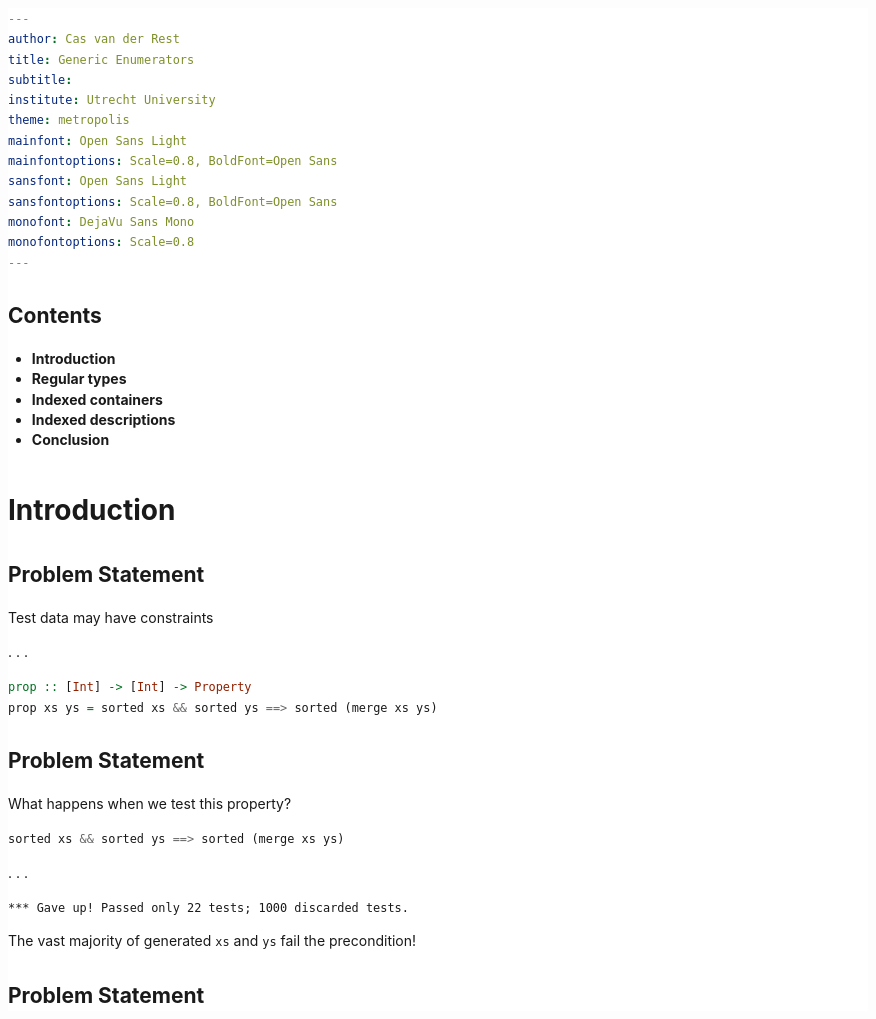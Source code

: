 ```yaml
---
author: Cas van der Rest
title: Generic Enumerators
subtitle: 
institute: Utrecht University
theme: metropolis
mainfont: Open Sans Light
mainfontoptions: Scale=0.8, BoldFont=Open Sans
sansfont: Open Sans Light
sansfontoptions: Scale=0.8, BoldFont=Open Sans
monofont: DejaVu Sans Mono
monofontoptions: Scale=0.8
---
```


## Contents

* **Introduction**
* **Regular types**
* **Indexed containers**
* **Indexed descriptions**
* **Conclusion**

# Introduction

## Problem Statement

Test data may have constraints

. . . 

```haskell 
prop :: [Int] -> [Int] -> Property
prop xs ys = sorted xs && sorted ys ==> sorted (merge xs ys)
```

## Problem Statement 

What happens when we test this property?

```haskell 
sorted xs && sorted ys ==> sorted (merge xs ys)
```

. . . 

```
*** Gave up! Passed only 22 tests; 1000 discarded tests.
```

The vast majority of generated `xs` and `ys` fail the precondition!

## Problem Statement
